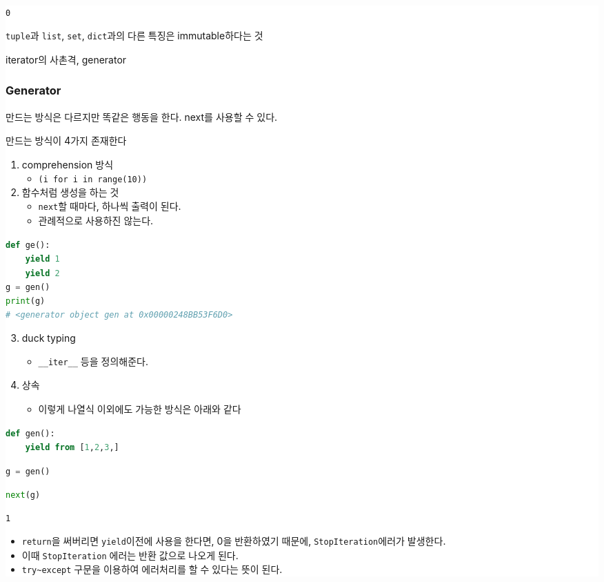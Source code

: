 


    0



`tuple`과 `list`, `set`, `dict`과의 다른 특징은 immutable하다는 것

iterator의 사촌격, generator

### Generator

만드는 방식은 다르지만 똑같은 행동을 한다. next를 사용할 수 있다.

만드는 방식이 4가지 존재한다

1. comprehension 방식
    - `(i for i in range(10))`
2. 함수처럼 생성을 하는 것
    - `next`할 때마다, 하나씩 출력이 된다.
    - 관례적으로 사용하진 않는다.
```python
def ge():
    yield 1
    yield 2
g = gen()
print(g)
# <generator object gen at 0x00000248BB53F6D0>
```
3. duck typing
    - `__iter__` 등을 정의해준다.
4. 상속

    - 이렇게 나열식 이외에도 가능한 방식은 아래와 같다


```python
def gen():
    yield from [1,2,3,]
```


```python
g = gen()
```


```python
next(g)
```




    1



- `return`을 써버리면 `yield`이전에 사용을 한다면, 0을 반환하였기 때문에, `StopIteration`에러가 발생한다.
- 이때 `StopIteration` 에러는 반환 값으로 나오게 된다.
- `try~except` 구문을 이용하여 에러처리를 할 수 있다는 뜻이 된다.

